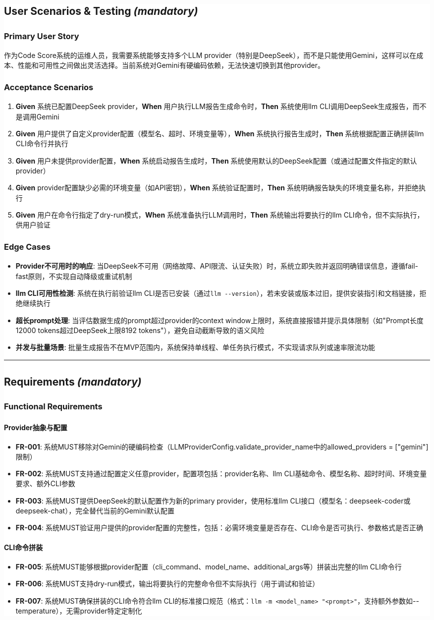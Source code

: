 
## User Scenarios & Testing *(mandatory)*

### Primary User Story
作为Code Score系统的运维人员，我需要系统能够支持多个LLM provider（特别是DeepSeek），而不是只能使用Gemini，这样可以在成本、性能和可用性之间做出灵活选择。当前系统对Gemini有硬编码依赖，无法快速切换到其他provider。

### Acceptance Scenarios

1. **Given** 系统已配置DeepSeek provider，**When** 用户执行LLM报告生成命令时，**Then** 系统使用llm CLI调用DeepSeek生成报告，而不是调用Gemini

2. **Given** 用户提供了自定义provider配置（模型名、超时、环境变量等），**When** 系统执行报告生成时，**Then** 系统根据配置正确拼装llm CLI命令行并执行

3. **Given** 用户未提供provider配置，**When** 系统启动报告生成时，**Then** 系统使用默认的DeepSeek配置（或通过配置文件指定的默认provider）

4. **Given** provider配置缺少必需的环境变量（如API密钥），**When** 系统验证配置时，**Then** 系统明确报告缺失的环境变量名称，并拒绝执行

5. **Given** 用户在命令行指定了dry-run模式，**When** 系统准备执行LLM调用时，**Then** 系统输出将要执行的llm CLI命令，但不实际执行，供用户验证

### Edge Cases

- **Provider不可用时的响应**: 当DeepSeek不可用（网络故障、API限流、认证失败）时，系统立即失败并返回明确错误信息，遵循fail-fast原则，不实现自动降级或重试机制

- **llm CLI可用性检测**: 系统在执行前验证llm CLI是否已安装（通过`llm --version`），若未安装或版本过旧，提供安装指引和文档链接，拒绝继续执行

- **超长prompt处理**: 当评估数据生成的prompt超过provider的context window上限时，系统直接报错并提示具体限制（如"Prompt长度12000 tokens超过DeepSeek上限8192 tokens"），避免自动截断导致的语义风险

- **并发与批量场景**: 批量生成报告不在MVP范围内，系统保持单线程、单任务执行模式，不实现请求队列或速率限流功能

---

## Requirements *(mandatory)*

### Functional Requirements

#### Provider抽象与配置

- **FR-001**: 系统MUST移除对Gemini的硬编码检查（LLMProviderConfig.validate_provider_name中的allowed_providers = ["gemini"]限制）

- **FR-002**: 系统MUST支持通过配置定义任意provider，配置项包括：provider名称、llm CLI基础命令、模型名称、超时时间、环境变量要求、额外CLI参数

- **FR-003**: 系统MUST提供DeepSeek的默认配置作为新的primary provider，使用标准llm CLI接口（模型名：deepseek-coder或deepseek-chat），完全替代当前的Gemini默认配置

- **FR-004**: 系统MUST验证用户提供的provider配置的完整性，包括：必需环境变量是否存在、CLI命令是否可执行、参数格式是否正确

#### CLI命令拼装

- **FR-005**: 系统MUST能够根据provider配置（cli_command、model_name、additional_args等）拼装出完整的llm CLI命令行

- **FR-006**: 系统MUST支持dry-run模式，输出将要执行的完整命令但不实际执行（用于调试和验证）

- **FR-007**: 系统MUST确保拼装的CLI命令符合llm CLI的标准接口规范（格式：`llm -m <model_name> "<prompt>"`，支持额外参数如--temperature），无需provider特定定制化
